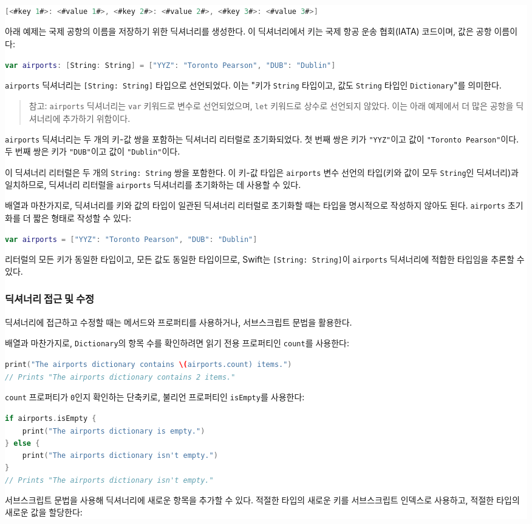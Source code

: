 ```swift
[<#key 1#>: <#value 1#>, <#key 2#>: <#value 2#>, <#key 3#>: <#value 3#>]
```

아래 예제는 국제 공항의 이름을 저장하기 위한 딕셔너리를 생성한다. 이 딕셔너리에서 키는 국제 항공 운송 협회(IATA) 코드이며, 값은 공항 이름이다:

```swift
var airports: [String: String] = ["YYZ": "Toronto Pearson", "DUB": "Dublin"]
```



`airports` 딕셔너리는 `[String: String]` 타입으로 선언되었다. 이는 "키가 `String` 타입이고, 값도 `String` 타입인 `Dictionary`"를 의미한다.

> 참고: `airports` 딕셔너리는 `var` 키워드로 변수로 선언되었으며, `let` 키워드로 상수로 선언되지 않았다. 이는 아래 예제에서 더 많은 공항을 딕셔너리에 추가하기 위함이다.

`airports` 딕셔너리는 두 개의 키-값 쌍을 포함하는 딕셔너리 리터럴로 초기화되었다. 첫 번째 쌍은 키가 `"YYZ"`이고 값이 `"Toronto Pearson"`이다. 두 번째 쌍은 키가 `"DUB"`이고 값이 `"Dublin"`이다.

이 딕셔너리 리터럴은 두 개의 `String: String` 쌍을 포함한다. 이 키-값 타입은 `airports` 변수 선언의 타입(키와 값이 모두 `String`인 딕셔너리)과 일치하므로, 딕셔너리 리터럴을 `airports` 딕셔너리를 초기화하는 데 사용할 수 있다.

배열과 마찬가지로, 딕셔너리를 키와 값의 타입이 일관된 딕셔너리 리터럴로 초기화할 때는 타입을 명시적으로 작성하지 않아도 된다. `airports` 초기화를 더 짧은 형태로 작성할 수 있다:

```swift
var airports = ["YYZ": "Toronto Pearson", "DUB": "Dublin"]
```



리터럴의 모든 키가 동일한 타입이고, 모든 값도 동일한 타입이므로, Swift는 `[String: String]`이 `airports` 딕셔너리에 적합한 타입임을 추론할 수 있다.


### 딕셔너리 접근 및 수정

딕셔너리에 접근하고 수정할 때는 메서드와 프로퍼티를 사용하거나, 서브스크립트 문법을 활용한다.

배열과 마찬가지로, `Dictionary`의 항목 수를 확인하려면 읽기 전용 프로퍼티인 `count`를 사용한다:

```swift
print("The airports dictionary contains \(airports.count) items.")
// Prints "The airports dictionary contains 2 items."
```



`count` 프로퍼티가 `0`인지 확인하는 단축키로, 불리언 프로퍼티인 `isEmpty`를 사용한다:

```swift
if airports.isEmpty {
    print("The airports dictionary is empty.")
} else {
    print("The airports dictionary isn't empty.")
}
// Prints "The airports dictionary isn't empty."
```



서브스크립트 문법을 사용해 딕셔너리에 새로운 항목을 추가할 수 있다. 적절한 타입의 새로운 키를 서브스크립트 인덱스로 사용하고, 적절한 타입의 새로운 값을 할당한다:
